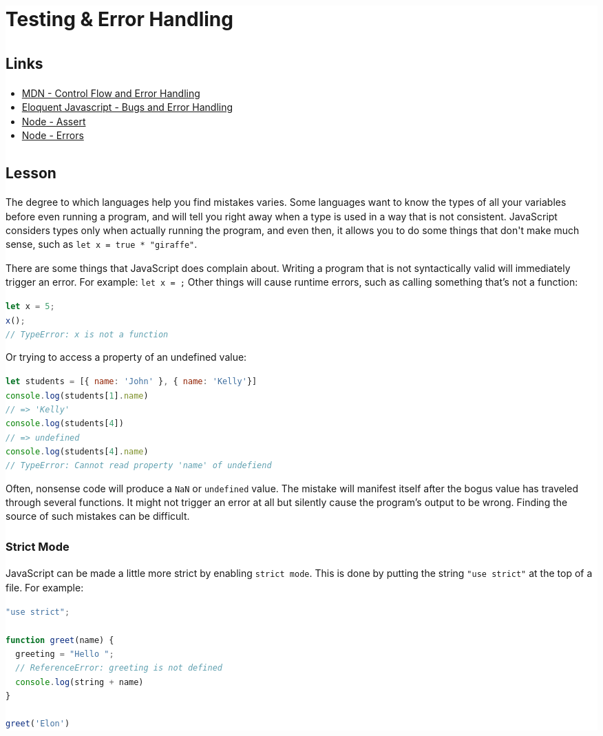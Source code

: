# Testing & Error Handling

## Links

* [MDN - Control Flow and Error Handling](https://developer.mozilla.org/en-US/docs/Web/JavaScript/Guide/Control_flow_and_error_handling)
* [Eloquent Javascript - Bugs and Error Handling](http://eloquentjavascript.net/08_error.html)
* [Node - Assert](https://nodejs.org/api/assert.html)
* [Node - Errors](https://nodejs.org/api/errors.html)

## Lesson

The degree to which languages help you find mistakes varies. Some languages want to know the types of all your variables before even running a program, and will tell you right away when a type is used in a way that is not consistent. JavaScript considers types only when actually running the program, and even then, it allows you to do some things that don't make much sense, such as `let x = true * "giraffe"`.

There are some things that JavaScript does complain about. Writing a program that is not syntactically valid will immediately trigger an error. For example: `let x = ;` Other things will cause runtime errors, such as calling something that’s not a function:

```js
let x = 5;
x();
// TypeError: x is not a function
```

Or trying to access a property of an undefined value:

```js
let students = [{ name: 'John' }, { name: 'Kelly'}]
console.log(students[1].name)
// => 'Kelly'
console.log(students[4])
// => undefined
console.log(students[4].name)
// TypeError: Cannot read property 'name' of undefiend
```

Often, nonsense code will produce a `NaN` or `undefined` value. The mistake will manifest itself after the bogus value has traveled through several functions. It might not trigger an error at all but silently cause the program’s output to be wrong. Finding the source of such mistakes can be difficult.

### Strict Mode

JavaScript can be made a little more strict by enabling `strict mode`. This is done by putting the string `"use strict"` at the top of a file. For example:

```js
"use strict";

function greet(name) {
  greeting = "Hello ";
  // ReferenceError: greeting is not defined
  console.log(string + name)
}

greet('Elon')
```
